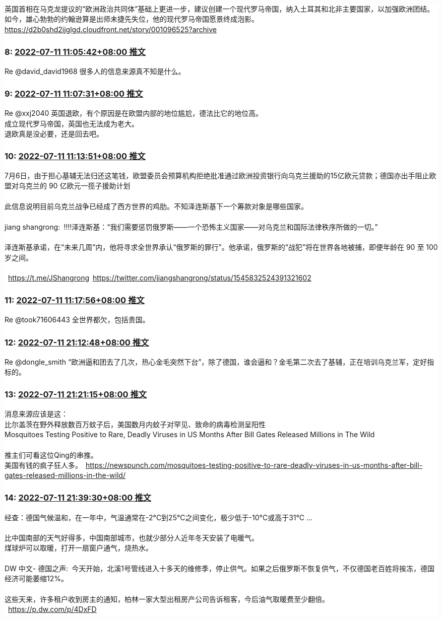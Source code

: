 英国首相在马克龙提议的“欧洲政治共同体”基础上更进一步，建议创建一个现代罗马帝国，纳入土耳其和北非主要国家，以加强欧洲团结。<br>如今，雄心勃勃的约翰逊算是出师未捷先失位，他的现代罗马帝国愿景终成泡影。 <a href="https://d2b0shd2ijglgd.cloudfront.net/story/001096525?archive" target="_blank" rel="noopener noreferrer">https://d2b0shd2ijglgd.cloudfront.net/story/001096525?archive</a>

### 8: [2022-07-11 11:05:42+08:00 推文](https://twitter.com/HeQinglian/status/1546329858694946818)

Re @david_david1968 很多人的信息来源真不知是什么。

### 9: [2022-07-11 11:07:31+08:00 推文](https://twitter.com/HeQinglian/status/1546330317316886528)

Re @xxj2040 英国退欧，有个原因是在欧盟内部的地位尴尬，德法比它的地位高。<br>成立现代罗马帝国，英国也无法成为老大。<br>退欧真是没必要，还是回去吧。

### 10: [2022-07-11 11:13:51+08:00 推文](https://twitter.com/HeQinglian/status/1546331910334517255)

7月6日，由于担心基辅无法归还这笔钱，欧盟委员会预算机构拒绝批准通过欧洲投资银行向乌克兰援助的15亿欧元贷款；德国亦出手阻止欧盟对乌克兰的 90 亿欧元一揽子援助计划<br><br>此信息说明目前乌克兰战争已经成了西方世界的鸡肋。不知泽连斯基下一个筹款对象是哪些国家。<br><br>jiang shangrong: ‼️‼️泽连斯基：“我们需要惩罚俄罗斯——一个恐怖主义国家——对乌克兰和国际法律秩序所做的一切。”<br><br>泽连斯基承诺，在“未来几周”内，他将寻求全世界承认“俄罗斯的罪行”。他承诺，俄罗斯的“战犯”将在世界各地被捕，即便年龄在 90 至 100 岁之间。<br><br><video src="https://video.twimg.com/ext_tw_video/1546237120053792768/pu/vid/848x464/3-sfP6zMZP-9db3Q.mp4?tag=12" controls="controls" poster="https://pbs.twimg.com/ext_tw_video_thumb/1546237120053792768/pu/img/f2OsX91TSfVeAb20.jpg"></video> <a href="https://t.me/JShangrong" target="_blank" rel="noopener noreferrer">https://t.me/JShangrong</a> <a href="https://twitter.com/jiangshangrong/status/1545832524391321602" target="_blank" rel="noopener noreferrer">https://twitter.com/jiangshangrong/status/1545832524391321602</a>

### 11: [2022-07-11 11:17:56+08:00 推文](https://twitter.com/HeQinglian/status/1546332938031321089)

Re @took71606443 全世界都欠，包括贵国。

### 12: [2022-07-11 21:12:48+08:00 推文](https://twitter.com/HeQinglian/status/1546482639892353024)

Re @dongle_smith “欧洲逼和团去了几次，热心金毛突然下台”，除了德国，谁会逼和？金毛第二次去了基辅，正在培训乌克兰军，定好指标的。

### 13: [2022-07-11 21:21:15+08:00 推文](https://twitter.com/HeQinglian/status/1546484765561393152)

消息来源应该是这：<br>比尔盖茨在野外释放数百万蚊子后，美国数月内蚊子对罕见、致命的病毒检测呈阳性<br>Mosquitoes Testing Positive to Rare, Deadly Viruses in US Months After Bill Gates Released Millions in The Wild<br><br>推主们可看这位Qing的串推。<br>美国有钱的疯子狂人多。 <a href="https://newspunch.com/mosquitoes-testing-positive-to-rare-deadly-viruses-in-us-months-after-bill-gates-released-millions-in-the-wild/" target="_blank" rel="noopener noreferrer">https://newspunch.com/mosquitoes-testing-positive-to-rare-deadly-viruses-in-us-months-after-bill-gates-released-millions-in-the-wild/</a>

### 14: [2022-07-11 21:39:30+08:00 推文](https://twitter.com/HeQinglian/status/1546489359276417026)

经查：德国气候温和，在一年中，气温通常在-2°C到25°C之间变化，极少低于-10°C或高于31°C ...<br><br>比中国南部的天气好得多，中国南部城市，也就少部分人近年冬天安装了电暖气。<br>煤球炉可以取暖，打开一扇窗户通气，烧热水。<br><br>DW 中文- 德国之声: 今天开始，北溪1号管线进入十多天的维修季，停止供气。如果之后俄罗斯不恢复供气，不仅德国老百姓将挨冻，德国经济可能萎缩12%。<br><br>这些天来，许多租户收到房主的通知，柏林一家大型出租房产公司告诉租客，今后油气取暖费至少翻倍。<br> <a href="https://p.dw.com/p/4DxFD" target="_blank" rel="noopener noreferrer">https://p.dw.com/p/4DxFD</a>

